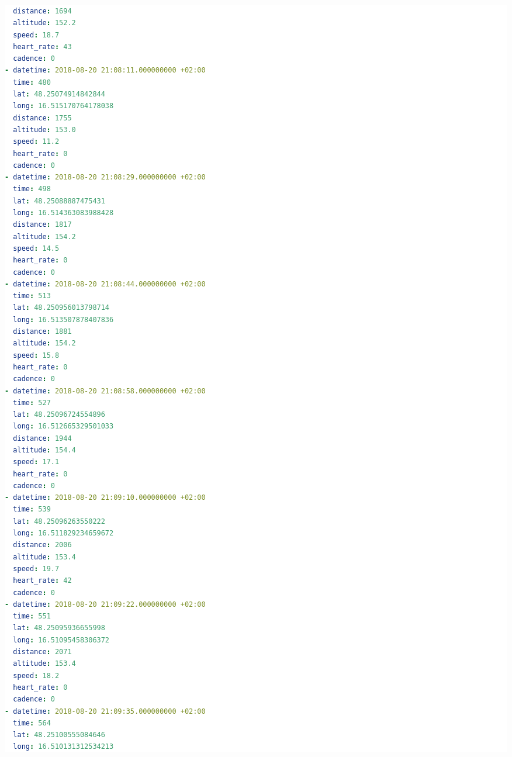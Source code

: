 ```yaml
  distance: 1694
  altitude: 152.2
  speed: 18.7
  heart_rate: 43
  cadence: 0
- datetime: 2018-08-20 21:08:11.000000000 +02:00
  time: 480
  lat: 48.25074914842844
  long: 16.515170764178038
  distance: 1755
  altitude: 153.0
  speed: 11.2
  heart_rate: 0
  cadence: 0
- datetime: 2018-08-20 21:08:29.000000000 +02:00
  time: 498
  lat: 48.25088887475431
  long: 16.514363083988428
  distance: 1817
  altitude: 154.2
  speed: 14.5
  heart_rate: 0
  cadence: 0
- datetime: 2018-08-20 21:08:44.000000000 +02:00
  time: 513
  lat: 48.250956013798714
  long: 16.513507878407836
  distance: 1881
  altitude: 154.2
  speed: 15.8
  heart_rate: 0
  cadence: 0
- datetime: 2018-08-20 21:08:58.000000000 +02:00
  time: 527
  lat: 48.25096724554896
  long: 16.512665329501033
  distance: 1944
  altitude: 154.4
  speed: 17.1
  heart_rate: 0
  cadence: 0
- datetime: 2018-08-20 21:09:10.000000000 +02:00
  time: 539
  lat: 48.25096263550222
  long: 16.511829234659672
  distance: 2006
  altitude: 153.4
  speed: 19.7
  heart_rate: 42
  cadence: 0
- datetime: 2018-08-20 21:09:22.000000000 +02:00
  time: 551
  lat: 48.25095936655998
  long: 16.51095458306372
  distance: 2071
  altitude: 153.4
  speed: 18.2
  heart_rate: 0
  cadence: 0
- datetime: 2018-08-20 21:09:35.000000000 +02:00
  time: 564
  lat: 48.25100555084646
  long: 16.510131312534213
```